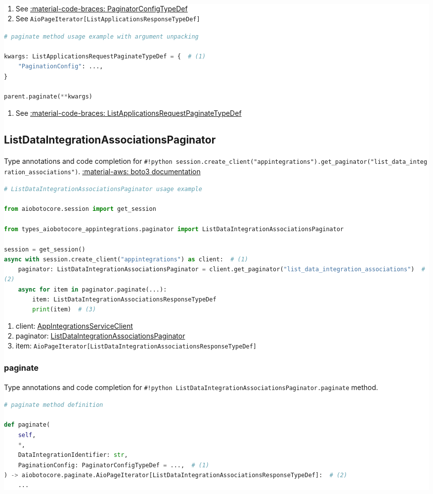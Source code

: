 1. See [:material-code-braces: PaginatorConfigTypeDef](./type_defs.md#paginatorconfigtypedef)
2. See `AioPageIterator[ListApplicationsResponseTypeDef]`


```python
# paginate method usage example with argument unpacking

kwargs: ListApplicationsRequestPaginateTypeDef = {  # (1)
    "PaginationConfig": ...,
}

parent.paginate(**kwargs)
```

1. See [:material-code-braces: ListApplicationsRequestPaginateTypeDef](./type_defs.md#listapplicationsrequestpaginatetypedef)
## ListDataIntegrationAssociationsPaginator

Type annotations and code completion for `#!python session.create_client("appintegrations").get_paginator("list_data_integration_associations")`.
[:material-aws: boto3 documentation](https://boto3.amazonaws.com/v1/documentation/api/latest/reference/services/appintegrations/paginator/ListDataIntegrationAssociations.html#AppIntegrationsService.Paginator.ListDataIntegrationAssociations)

```python
# ListDataIntegrationAssociationsPaginator usage example

from aiobotocore.session import get_session

from types_aiobotocore_appintegrations.paginator import ListDataIntegrationAssociationsPaginator

session = get_session()
async with session.create_client("appintegrations") as client:  # (1)
    paginator: ListDataIntegrationAssociationsPaginator = client.get_paginator("list_data_integration_associations")  # (2)
    async for item in paginator.paginate(...):
        item: ListDataIntegrationAssociationsResponseTypeDef
        print(item)  # (3)
```

1. client: [AppIntegrationsServiceClient](./client.md)
2. paginator: [ListDataIntegrationAssociationsPaginator](./paginators.md#listdataintegrationassociationspaginator)
3. item: `AioPageIterator[ListDataIntegrationAssociationsResponseTypeDef]`


### paginate

Type annotations and code completion for `#!python ListDataIntegrationAssociationsPaginator.paginate` method.

```python
# paginate method definition

def paginate(
    self,
    *,
    DataIntegrationIdentifier: str,
    PaginationConfig: PaginatorConfigTypeDef = ...,  # (1)
) -> aiobotocore.paginate.AioPageIterator[ListDataIntegrationAssociationsResponseTypeDef]:  # (2)
    ...
```
